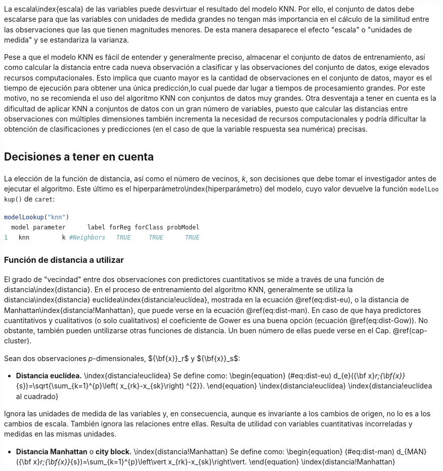 La escala\index{escala} de las variables puede desvirtuar el resultado del modelo KNN. Por ello, el conjunto de datos debe escalarse para que las variables con unidades de medida grandes no tengan más importancia en el cálculo de la similitud entre las observaciones que las que tienen magnitudes menores. De esta manera desaparece el efecto "escala" o "unidades de medida" y se estandariza la varianza.

Pese a que el modelo KNN es fácil de entender y generalmente preciso, almacenar el conjunto de datos de entrenamiento, así como calcular la distancia entre cada nueva observación a clasificar y las observaciones del conjunto de datos, exige elevados recursos computacionales. Esto implica que cuanto mayor es la cantidad de observaciones en el conjunto de datos, mayor es el tiempo de ejecución para obtener una única predicción,lo cual puede dar lugar a tiempos de procesamiento grandes. Por este motivo, no se recomienda el uso del algoritmo KNN con conjuntos de datos muy grandes. Otra desventaja a tener en cuenta es la dificultad de aplicar KNN a conjuntos de datos con un gran número de variables, puesto que calcular las distancias entre observaciones con múltiples dimensiones también incrementa la necesidad de recursos computacionales y podría dificultar la obtención de clasificaciones y predicciones (en el caso de que la variable respuesta sea numérica) precisas.

## Decisiones a tener en cuenta

La elección de la función de distancia, así como el número de vecinos, $k$, son decisiones que debe tomar el investigador antes de ejecutar el algoritmo. Este último es el hiperparámetro\index{hiperparámetro} del modelo, cuyo valor devuelve la función `modelLookup()` de `caret`: 


```r
modelLookup("knn")
  model parameter      label forReg forClass probModel
1   knn         k #Neighbors   TRUE     TRUE      TRUE
```

### Función de distancia a utilizar

El grado de "vecindad" entre dos observaciones con predictores cuantitativos se mide a través de una función de distancia\index{distancia}. En el proceso de entrenamiento del algoritmo KNN, generalmente se utiliza la distancia\index{distancia} euclídea\index{distancia!euclídea}, mostrada en la ecuación \@ref(eq:dist-eu), o la distancia de Manhattan\index{distancia!Manhattan}, que puede verse en la ecuación \@ref(eq:dist-man). En caso de que haya predictores cuantitativos y cualitativos (o solo cualitativos) el coeficiente de Gower es una buena opción (ecuación \@ref(eq:dist-Gow)). No obstante, también pueden untilizarse otras funciones de distancia. Un buen número de ellas puede verse en el Cap. \@ref(cap-cluster). 

Sean dos observaciones $p$-dimensionales, ${\bf{x}}_r$ y ${\bf{x}}_s$:

-   **Distancia euclídea.** \index{distancia!euclídea} Se define como: \begin{equation}
(\#eq:dist-eu)
    d_{e}({\bf x}_r;{\bf{x}}_{s})=\sqrt{\sum_{k=1}^{p}\left(  x_{rk}-x_{sk}\right)  ^{2}}.
    \end{equation}
\index{distancia!euclídea}
\index{distancia!euclídea al cuadrado}

Ignora las unidades de medida de las variables y, en consecuencia, aunque es invariante a los cambios de origen, no lo es a los cambios de escala. También ignora las relaciones  entre ellas. Resulta de utilidad con variables cuantitativas incorreladas y medidas en las mismas unidades. 

- **Distancia Manhattan** o **city block.** \index{distancia!Manhattan} Se define como: \begin{equation} (\#eq:dist-man) d_{MAN}({\bf x}_r;{\bf{x}}_{s})=\sum_{k=1}^{p}\left\vert x_{rk}-x_{sk}\right\vert.
    \end{equation}
\index{distancia!Manhattan}
